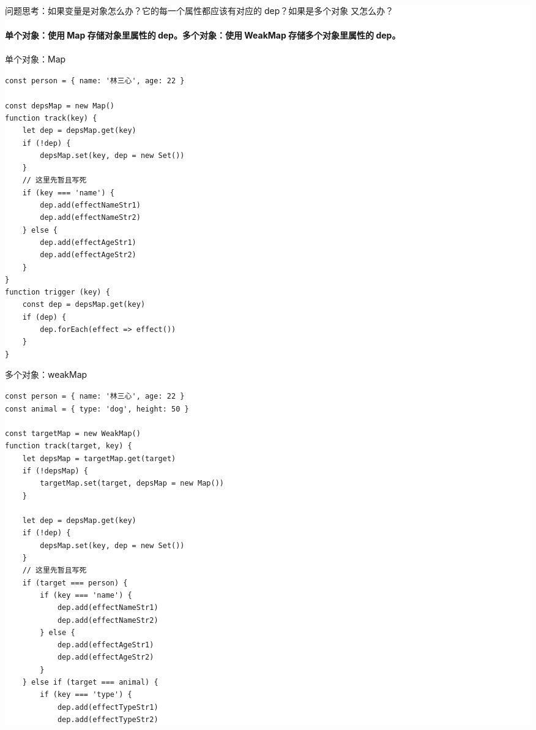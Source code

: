```
```

问题思考：如果变量是对象怎么办？它的每一个属性都应该有对应的 dep？如果是多个对象
又怎么办？

#### 单个对象：使用 Map 存储对象里属性的 dep。多个对象：使用 WeakMap 存储多个对象里属性的 dep。

单个对象：Map

```
const person = { name: '林三心', age: 22 }

const depsMap = new Map()
function track(key) {
    let dep = depsMap.get(key)
    if (!dep) {
        depsMap.set(key, dep = new Set())
    }
    // 这里先暂且写死
    if (key === 'name') {
        dep.add(effectNameStr1)
        dep.add(effectNameStr2)
    } else {
        dep.add(effectAgeStr1)
        dep.add(effectAgeStr2)
    }
}
function trigger (key) {
    const dep = depsMap.get(key)
    if (dep) {
        dep.forEach(effect => effect())
    }
}
```

多个对象：weakMap

```
const person = { name: '林三心', age: 22 }
const animal = { type: 'dog', height: 50 }

const targetMap = new WeakMap()
function track(target, key) {
    let depsMap = targetMap.get(target)
    if (!depsMap) {
        targetMap.set(target, depsMap = new Map())
    }

    let dep = depsMap.get(key)
    if (!dep) {
        depsMap.set(key, dep = new Set())
    }
    // 这里先暂且写死
    if (target === person) {
        if (key === 'name') {
            dep.add(effectNameStr1)
            dep.add(effectNameStr2)
        } else {
            dep.add(effectAgeStr1)
            dep.add(effectAgeStr2)
        }
    } else if (target === animal) {
        if (key === 'type') {
            dep.add(effectTypeStr1)
            dep.add(effectTypeStr2)
```